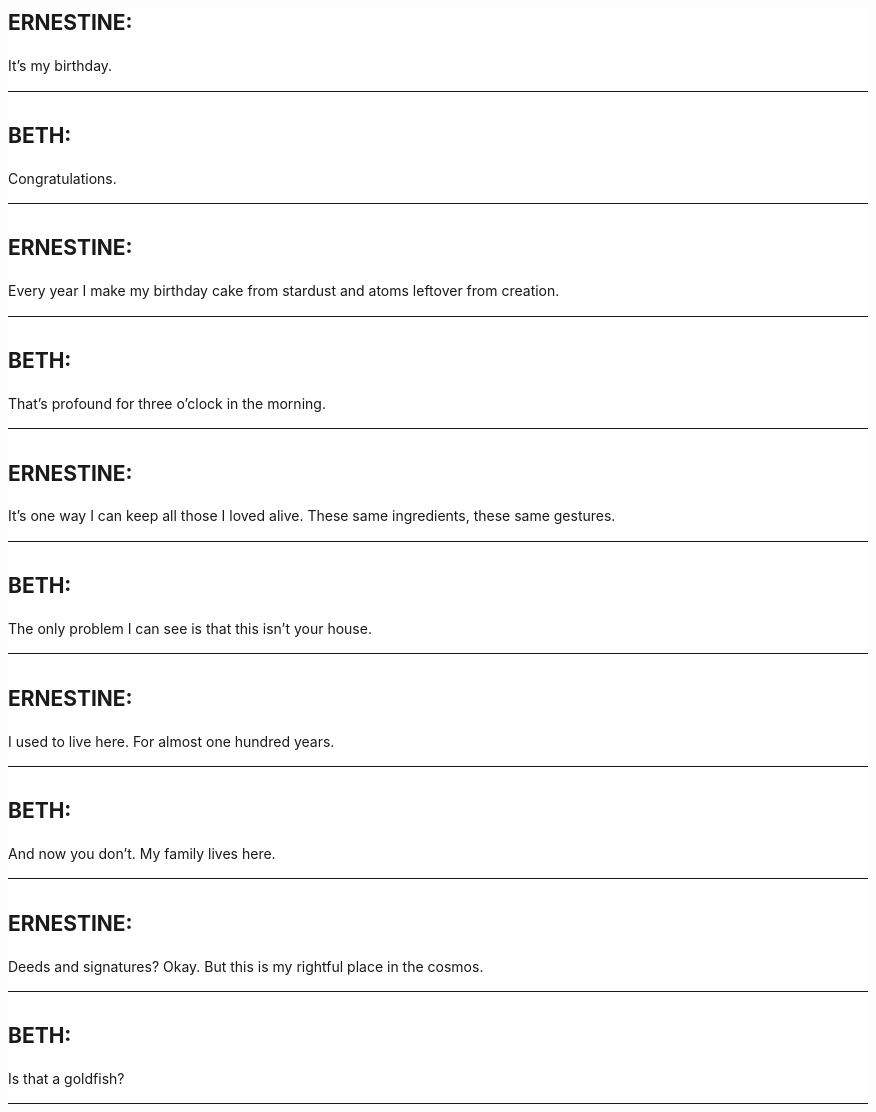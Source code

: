 
## ERNESTINE:
It’s my birthday.

---

## BETH:
Congratulations.

---

## ERNESTINE:
Every year I make my birthday cake from stardust and atoms leftover from creation.

---

## BETH:
That’s profound for three o’clock in the morning.

---

## ERNESTINE:
It’s one way I can keep all those I loved alive. These same ingredients, these same gestures.

---

## BETH:
The only problem I can see is that this isn’t your house.

---

## ERNESTINE:
I used to live here. For almost one hundred years.

---

## BETH:
And now you don’t. My family lives here.

---

## ERNESTINE:
Deeds and signatures? Okay. But this is my rightful place in the cosmos.

---

## BETH:
Is that a goldfish?

---